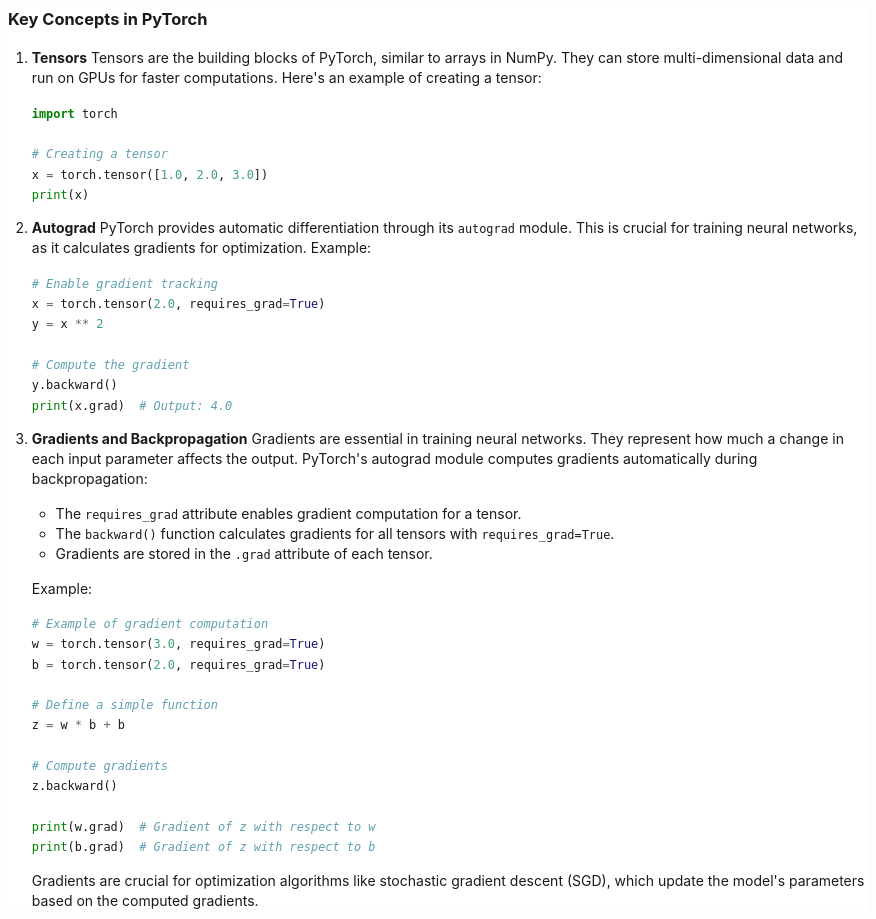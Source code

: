 
### Key Concepts in PyTorch

1. **Tensors**
   Tensors are the building blocks of PyTorch, similar to arrays in NumPy. They can store multi-dimensional data and run on GPUs for faster computations. Here's an example of creating a tensor:

   ```python
   import torch

   # Creating a tensor
   x = torch.tensor([1.0, 2.0, 3.0])
   print(x)
   ```

2. **Autograd**
   PyTorch provides automatic differentiation through its `autograd` module. This is crucial for training neural networks, as it calculates gradients for optimization. Example:

   ```python
   # Enable gradient tracking
   x = torch.tensor(2.0, requires_grad=True)
   y = x ** 2

   # Compute the gradient
   y.backward()
   print(x.grad)  # Output: 4.0
   ```

3. **Gradients and Backpropagation**
   Gradients are essential in training neural networks. They represent how much a change in each input parameter affects the output. PyTorch's autograd module computes gradients automatically during backpropagation:

   - The `requires_grad` attribute enables gradient computation for a tensor.
   - The `backward()` function calculates gradients for all tensors with `requires_grad=True`.
   - Gradients are stored in the `.grad` attribute of each tensor.

   Example:

   ```python
   # Example of gradient computation
   w = torch.tensor(3.0, requires_grad=True)
   b = torch.tensor(2.0, requires_grad=True)

   # Define a simple function
   z = w * b + b

   # Compute gradients
   z.backward()

   print(w.grad)  # Gradient of z with respect to w
   print(b.grad)  # Gradient of z with respect to b
   ```

   Gradients are crucial for optimization algorithms like stochastic gradient descent (SGD), which update the model's parameters based on the computed gradients.
